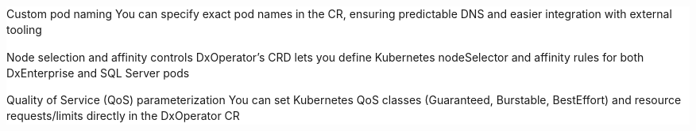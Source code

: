 Custom pod naming
You can specify exact pod names in the CR, ensuring predictable DNS and easier integration with external tooling

Node selection and affinity controls
DxOperator’s CRD lets you define Kubernetes nodeSelector and affinity rules for both DxEnterprise and SQL Server pods

Quality of Service (QoS) parameterization
You can set Kubernetes QoS classes (Guaranteed, Burstable, BestEffort) and resource requests/limits directly in the DxOperator CR 